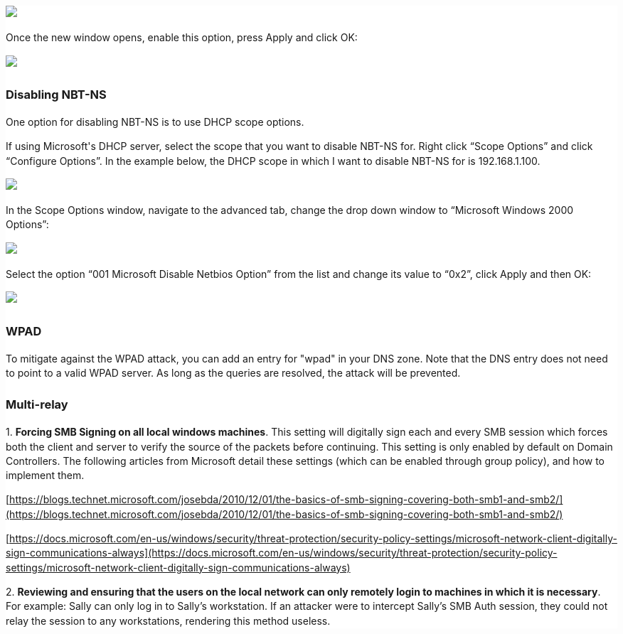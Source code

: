 ![](<../../.gitbook/assets/1 (1).jpg>)

Once the new window opens, enable this option, press Apply and click OK:

![](../../.gitbook/assets/2.jpg)

### **Disabling NBT-NS**

One option for disabling NBT-NS is to use DHCP scope options.

If using Microsoft's DHCP server, select the scope that you want to disable NBT-NS for. Right click “Scope Options” and click “Configure Options”. In the example below, the DHCP scope in which I want to disable NBT-NS for is 192.168.1.100.

![](../../.gitbook/assets/3.jpg)

In the Scope Options window, navigate to the advanced tab, change the drop down window to “Microsoft Windows 2000 Options”:

![](../../.gitbook/assets/4.jpg)

Select the option “001 Microsoft Disable Netbios Option” from the list and change its value to “0x2”, click Apply and then OK:

![](../../.gitbook/assets/5.jpg)

### WPAD

To mitigate against the WPAD attack, you can add an entry for "wpad" in your DNS zone. Note that the DNS entry does not need to point to a valid WPAD server. As long as the queries are resolved, the attack will be prevented.

### Multi-relay

1\. **Forcing SMB Signing on all local windows machines**. This setting will digitally sign each and every SMB session which forces both the client and server to verify the source of the packets before continuing. This setting is only enabled by default on Domain Controllers. The following articles from Microsoft detail these settings (which can be enabled through group policy), and how to implement them.

[https://blogs.technet.microsoft.com/josebda/2010/12/01/the-basics-of-smb-signing-covering-both-smb1-and-smb2/](https://blogs.technet.microsoft.com/josebda/2010/12/01/the-basics-of-smb-signing-covering-both-smb1-and-smb2/)

[https://docs.microsoft.com/en-us/windows/security/threat-protection/security-policy-settings/microsoft-network-client-digitally-sign-communications-always](https://docs.microsoft.com/en-us/windows/security/threat-protection/security-policy-settings/microsoft-network-client-digitally-sign-communications-always)

2\. **Reviewing and ensuring that the users on the local network can only remotely login to machines in which it is necessary**. For example: Sally can only log in to Sally’s workstation. If an attacker were to intercept Sally’s SMB Auth session, they could not relay the session to any workstations, rendering this method useless.
